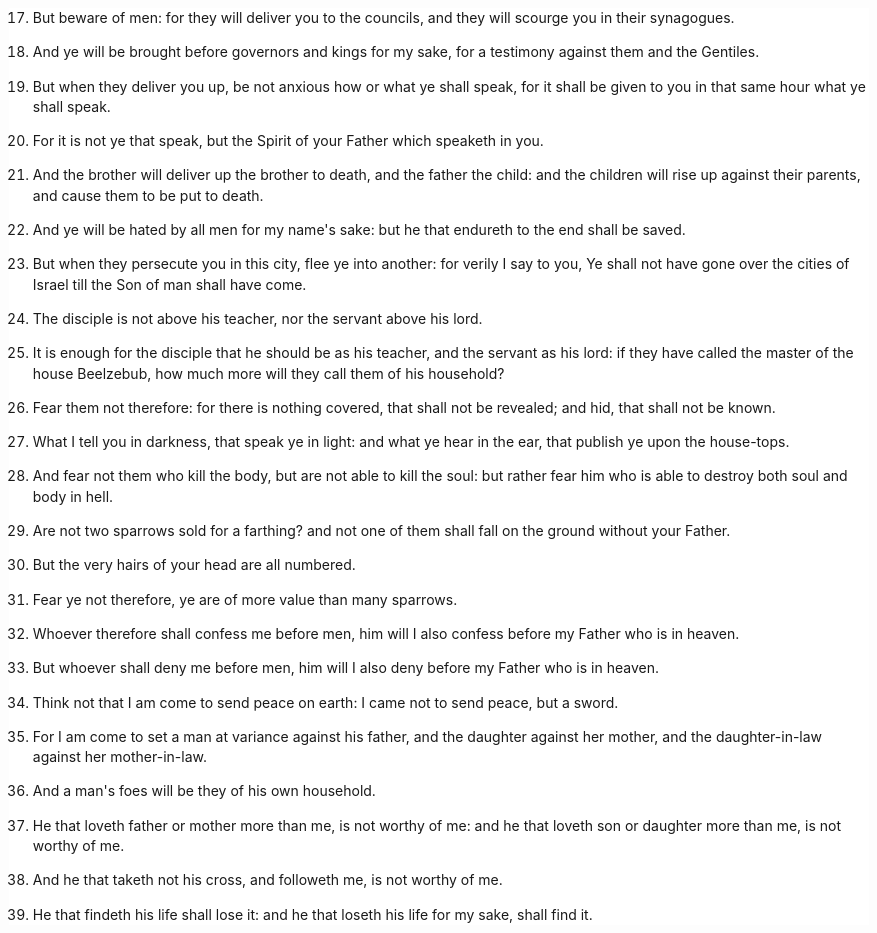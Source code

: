 17. But beware of men: for they will deliver you to the councils, and they will scourge you in their synagogues.

18. And ye will be brought before governors and kings for my sake, for a testimony against them and the Gentiles.

19. But when they deliver you up, be not anxious how or what ye shall speak, for it shall be given to you in that same hour what ye shall speak.

20. For it is not ye that speak, but the Spirit of your Father which speaketh in you.

21. And the brother will deliver up the brother to death, and the father the child: and the children will rise up against their parents, and cause them to be put to death.

22. And ye will be hated by all men for my name's sake: but he that endureth to the end shall be saved.

23. But when they persecute you in this city, flee ye into another: for verily I say to you, Ye shall not have gone over the cities of Israel till the Son of man shall have come.

24. The disciple is not above his teacher, nor the servant above his lord.

25. It is enough for the disciple that he should be as his teacher, and the servant as his lord: if they have called the master of the house Beelzebub, how much more will they call them of his household?

26. Fear them not therefore: for there is nothing covered, that shall not be revealed; and hid, that shall not be known.

27. What I tell you in darkness, that speak ye in light: and what ye hear in the ear, that publish ye upon the house-tops.

28. And fear not them who kill the body, but are not able to kill the soul: but rather fear him who is able to destroy both soul and body in hell.

29. Are not two sparrows sold for a farthing? and not one of them shall fall on the ground without your Father.

30. But the very hairs of your head are all numbered.

31. Fear ye not therefore, ye are of more value than many sparrows.

32. Whoever therefore shall confess me before men, him will I also confess before my Father who is in heaven.

33. But whoever shall deny me before men, him will I also deny before my Father who is in heaven.

34. Think not that I am come to send peace on earth: I came not to send peace, but a sword.

35. For I am come to set a man at variance against his father, and the daughter against her mother, and the daughter-in-law against her mother-in-law.

36. And a man's foes will be they of his own household.

37. He that loveth father or mother more than me, is not worthy of me: and he that loveth son or daughter more than me, is not worthy of me.

38. And he that taketh not his cross, and followeth me, is not worthy of me.

39. He that findeth his life shall lose it: and he that loseth his life for my sake, shall find it.
